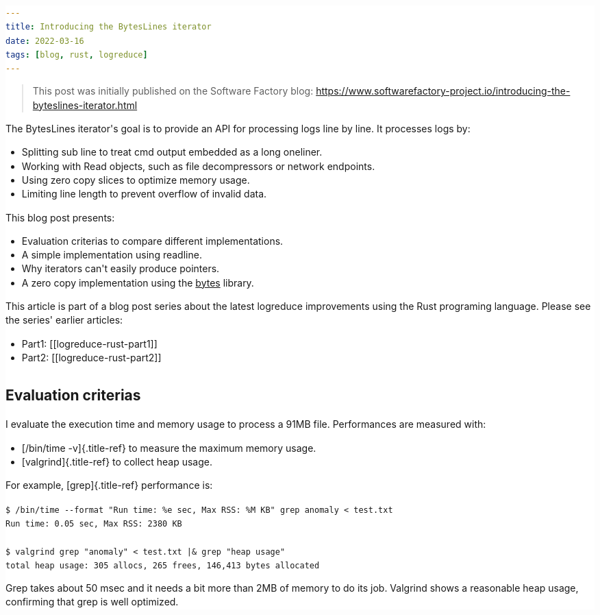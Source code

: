 ```yaml
---
title: Introducing the BytesLines iterator
date: 2022-03-16
tags: [blog, rust, logreduce]
---
```


> This post was initially published on the Software Factory blog: https://www.softwarefactory-project.io/introducing-the-byteslines-iterator.html

The BytesLines iterator\'s goal is to provide an API for processing logs
line by line. It processes logs by:

-   Splitting sub line to treat cmd output embedded as a long oneliner.
-   Working with Read objects, such as file decompressors or network
    endpoints.
-   Using zero copy slices to optimize memory usage.
-   Limiting line length to prevent overflow of invalid data.

This blog post presents:

-   Evaluation criterias to compare different implementations.
-   A simple implementation using readline.
-   Why iterators can\'t easily produce pointers.
-   A zero copy implementation using the [bytes](https://docs.rs/bytes/)
    library.

This article is part of a blog post series about the latest logreduce improvements using the Rust programing language. Please see the series\' earlier articles:

-   Part1: [[logreduce-rust-part1]]
-   Part2: [[logreduce-rust-part2]]


## Evaluation criterias

I evaluate the execution time and memory usage to process a 91MB file.
Performances are measured with:

-   [/bin/time -v]{.title-ref} to measure the maximum memory usage.
-   [valgrind]{.title-ref} to collect heap usage.

For example, [grep]{.title-ref} performance is:

``` text
$ /bin/time --format "Run time: %e sec, Max RSS: %M KB" grep anomaly < test.txt
Run time: 0.05 sec, Max RSS: 2380 KB

$ valgrind grep "anomaly" < test.txt |& grep "heap usage"
total heap usage: 305 allocs, 265 frees, 146,413 bytes allocated
```

Grep takes about 50 msec and it needs a bit more than 2MB of memory to
do its job. Valgrind shows a reasonable heap usage, confirming that grep
is well optimized.
